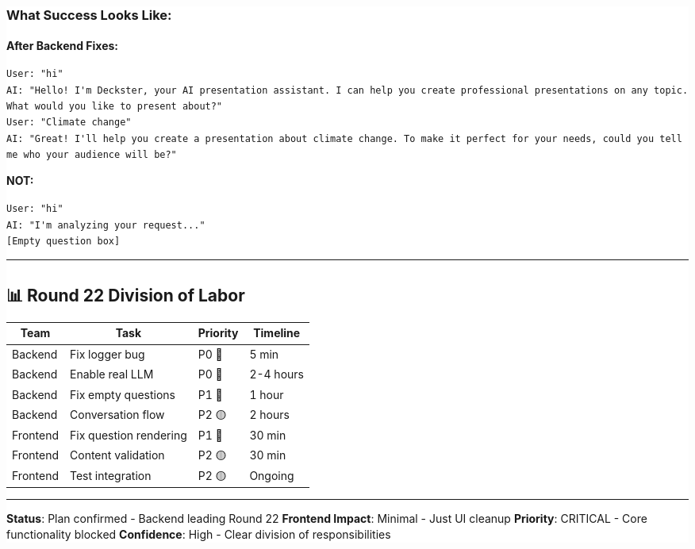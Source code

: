 ### **What Success Looks Like:**

**After Backend Fixes:**
```
User: "hi"
AI: "Hello! I'm Deckster, your AI presentation assistant. I can help you create professional presentations on any topic. What would you like to present about?"
User: "Climate change"
AI: "Great! I'll help you create a presentation about climate change. To make it perfect for your needs, could you tell me who your audience will be?"
```

**NOT:**
```
User: "hi"
AI: "I'm analyzing your request..."
[Empty question box]
```

---

## 📊 **Round 22 Division of Labor**

| Team | Task | Priority | Timeline |
|------|------|----------|----------|
| Backend | Fix logger bug | P0 🔴 | 5 min |
| Backend | Enable real LLM | P0 🔴 | 2-4 hours |
| Backend | Fix empty questions | P1 🔴 | 1 hour |
| Backend | Conversation flow | P2 🟡 | 2 hours |
| Frontend | Fix question rendering | P1 🔴 | 30 min |
| Frontend | Content validation | P2 🟡 | 30 min |
| Frontend | Test integration | P2 🟡 | Ongoing |

---

**Status**: Plan confirmed - Backend leading Round 22
**Frontend Impact**: Minimal - Just UI cleanup
**Priority**: CRITICAL - Core functionality blocked
**Confidence**: High - Clear division of responsibilities